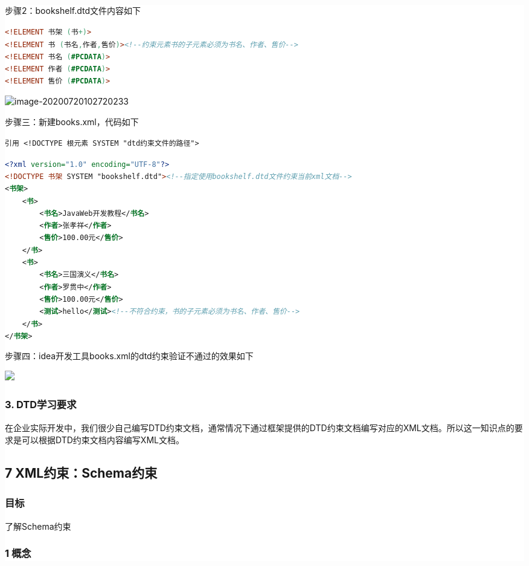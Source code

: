 步骤2：bookshelf.dtd文件内容如下

```dtd
<!ELEMENT 书架 (书+)>
<!ELEMENT 书 (书名,作者,售价)><!--约束元素书的子元素必须为书名、作者、售价-->
<!ELEMENT 书名 (#PCDATA)>
<!ELEMENT 作者 (#PCDATA)>
<!ELEMENT 售价 (#PCDATA)>
```

![image-20200720102720233](imgs/image-20200720102720233.png) 

步骤三：新建books.xml，代码如下

```
引用 <!DOCTYPE 根元素 SYSTEM "dtd约束文件的路径"> 
```

```xml
<?xml version="1.0" encoding="UTF-8"?>
<!DOCTYPE 书架 SYSTEM "bookshelf.dtd"><!--指定使用bookshelf.dtd文件约束当前xml文档-->
<书架>
    <书>
        <书名>JavaWeb开发教程</书名>
        <作者>张孝祥</作者>
        <售价>100.00元</售价>
    </书>
    <书>
        <书名>三国演义</书名>
        <作者>罗贯中</作者>
        <售价>100.00元</售价>
        <测试>hello</测试><!--不符合约束，书的子元素必须为书名、作者、售价-->
    </书>
</书架>
```

步骤四：idea开发工具books.xml的dtd约束验证不通过的效果如下

![](imgs/09.png)

  

### 3. DTD学习要求

​	在企业实际开发中，我们很少自己编写DTD约束文档，通常情况下通过框架提供的DTD约束文档编写对应的XML文档。所以这一知识点的要求是可以根据DTD约束文档内容编写XML文档。





## 7 XML约束：Schema约束

### 目标

了解Schema约束

### 1 概念
